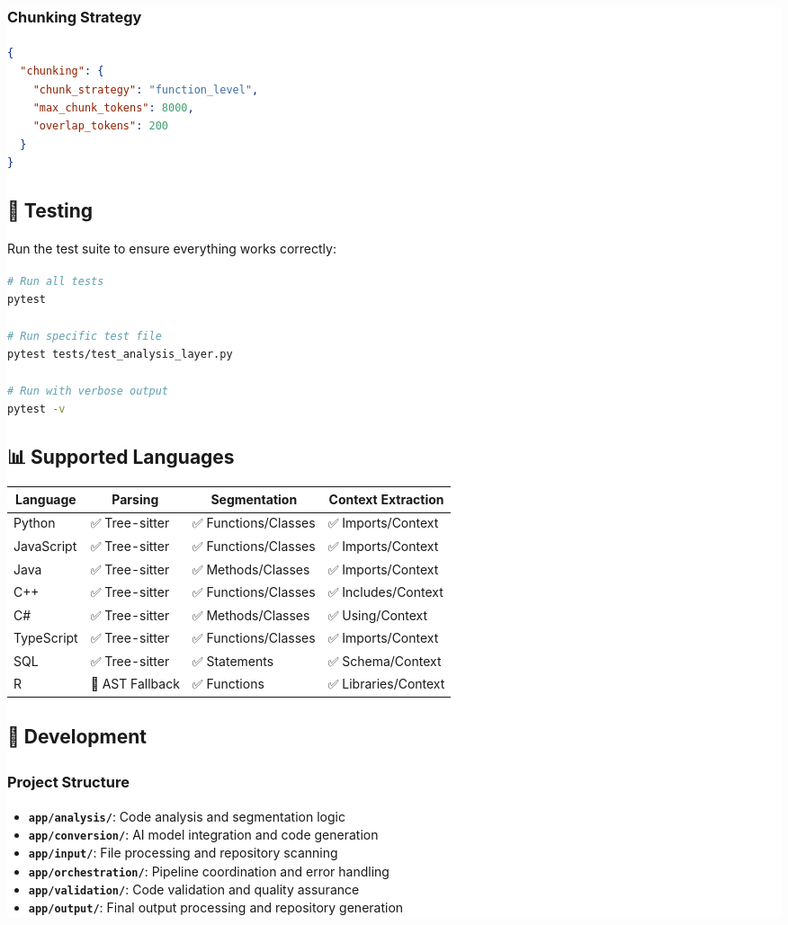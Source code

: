 ### Chunking Strategy

```json
{
  "chunking": {
    "chunk_strategy": "function_level",
    "max_chunk_tokens": 8000,
    "overlap_tokens": 200
  }
}
```

## 🧪 Testing

Run the test suite to ensure everything works correctly:

```bash
# Run all tests
pytest

# Run specific test file
pytest tests/test_analysis_layer.py

# Run with verbose output
pytest -v
```

## 📊 Supported Languages

| Language   | Parsing         | Segmentation         | Context Extraction   |
| ---------- | --------------- | -------------------- | -------------------- |
| Python     | ✅ Tree-sitter  | ✅ Functions/Classes | ✅ Imports/Context   |
| JavaScript | ✅ Tree-sitter  | ✅ Functions/Classes | ✅ Imports/Context   |
| Java       | ✅ Tree-sitter  | ✅ Methods/Classes   | ✅ Imports/Context   |
| C++        | ✅ Tree-sitter  | ✅ Functions/Classes | ✅ Includes/Context  |
| C#         | ✅ Tree-sitter  | ✅ Methods/Classes   | ✅ Using/Context     |
| TypeScript | ✅ Tree-sitter  | ✅ Functions/Classes | ✅ Imports/Context   |
| SQL        | ✅ Tree-sitter  | ✅ Statements        | ✅ Schema/Context    |
| R          | 🔄 AST Fallback | ✅ Functions         | ✅ Libraries/Context |

## 🔧 Development

### Project Structure

- **`app/analysis/`**: Code analysis and segmentation logic
- **`app/conversion/`**: AI model integration and code generation
- **`app/input/`**: File processing and repository scanning
- **`app/orchestration/`**: Pipeline coordination and error handling
- **`app/validation/`**: Code validation and quality assurance
- **`app/output/`**: Final output processing and repository generation

